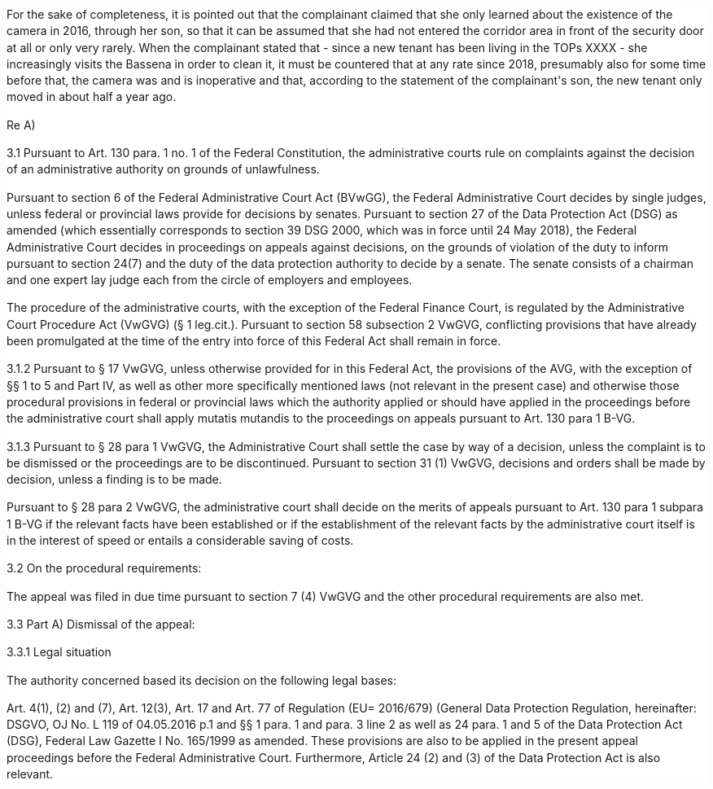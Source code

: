 For the sake of completeness, it is pointed out that the complainant claimed that she only learned about the existence of the camera in 2016, through her son, so that it can be assumed that she had not entered the corridor area in front of the security door at all or only very rarely. When the complainant stated that - since a new tenant has been living in the TOPs XXXX - she increasingly visits the Bassena in order to clean it, it must be countered that at any rate since 2018, presumably also for some time before that, the camera was and is inoperative and that, according to the statement of the complainant's son, the new tenant only moved in about half a year ago.

Re A)

3.1 Pursuant to Art. 130 para. 1 no. 1 of the Federal Constitution, the administrative courts rule on complaints against the decision of an administrative authority on grounds of unlawfulness.

Pursuant to section 6 of the Federal Administrative Court Act (BVwGG), the Federal Administrative Court decides by single judges, unless federal or provincial laws provide for decisions by senates. Pursuant to section 27 of the Data Protection Act (DSG) as amended (which essentially corresponds to section 39 DSG 2000, which was in force until 24 May 2018), the Federal Administrative Court decides in proceedings on appeals against decisions, on the grounds of violation of the duty to inform pursuant to section 24(7) and the duty of the data protection authority to decide by a senate. The senate consists of a chairman and one expert lay judge each from the circle of employers and employees.

The procedure of the administrative courts, with the exception of the Federal Finance Court, is regulated by the Administrative Court Procedure Act (VwGVG) (§ 1 leg.cit.). Pursuant to section 58 subsection 2 VwGVG, conflicting provisions that have already been promulgated at the time of the entry into force of this Federal Act shall remain in force.

3.1.2 Pursuant to § 17 VwGVG, unless otherwise provided for in this Federal Act, the provisions of the AVG, with the exception of §§ 1 to 5 and Part IV, as well as other more specifically mentioned laws (not relevant in the present case) and otherwise those procedural provisions in federal or provincial laws which the authority applied or should have applied in the proceedings before the administrative court shall apply mutatis mutandis to the proceedings on appeals pursuant to Art. 130 para 1 B-VG.

3.1.3 Pursuant to § 28 para 1 VwGVG, the Administrative Court shall settle the case by way of a decision, unless the complaint is to be dismissed or the proceedings are to be discontinued. Pursuant to section 31 (1) VwGVG, decisions and orders shall be made by decision, unless a finding is to be made.

Pursuant to § 28 para 2 VwGVG, the administrative court shall decide on the merits of appeals pursuant to Art. 130 para 1 subpara 1 B-VG if the relevant facts have been established or if the establishment of the relevant facts by the administrative court itself is in the interest of speed or entails a considerable saving of costs.

3.2 On the procedural requirements:

The appeal was filed in due time pursuant to section 7 (4) VwGVG and the other procedural requirements are also met.

3.3 Part A) Dismissal of the appeal:

3.3.1 Legal situation

The authority concerned based its decision on the following legal bases:

Art. 4(1), (2) and (7), Art. 12(3), Art. 17 and Art. 77 of Regulation (EU= 2016/679) (General Data Protection Regulation, hereinafter: DSGVO, OJ No. L 119 of 04.05.2016 p.1 and §§ 1 para. 1 and para. 3 line 2 as well as 24 para. 1 and 5 of the Data Protection Act (DSG), Federal Law Gazette I No. 165/1999 as amended. These provisions are also to be applied in the present appeal proceedings before the Federal Administrative Court. Furthermore, Article 24 (2) and (3) of the Data Protection Act is also relevant.
